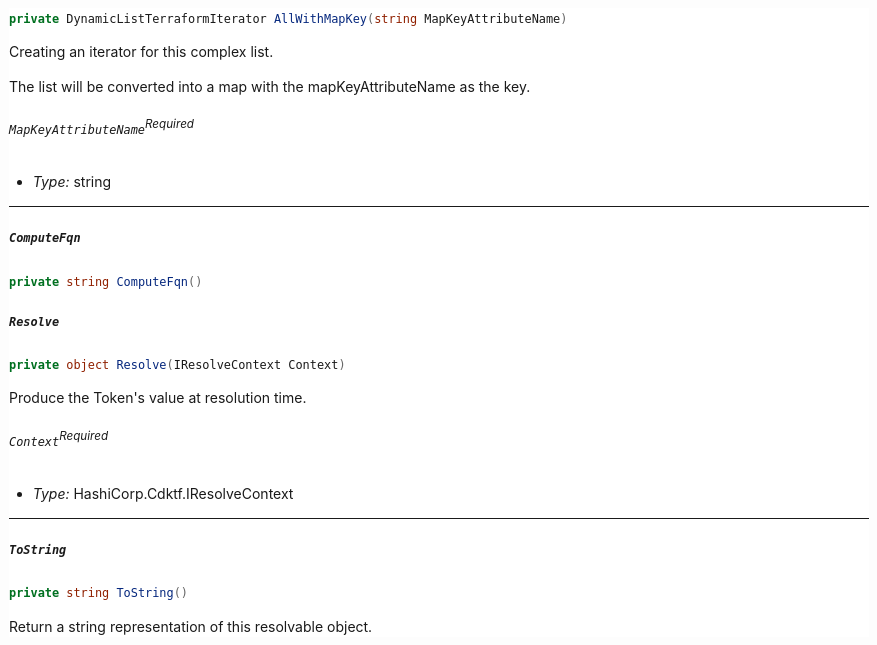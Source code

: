 ```csharp
private DynamicListTerraformIterator AllWithMapKey(string MapKeyAttributeName)
```

Creating an iterator for this complex list.

The list will be converted into a map with the mapKeyAttributeName as the key.

###### `MapKeyAttributeName`<sup>Required</sup> <a name="MapKeyAttributeName" id="rhizo-co-terraform-provider-oci.dataOciMonitoringAlarmSuppressions.DataOciMonitoringAlarmSuppressionsAlarmSuppressionCollectionItemsAlarmSuppressionTargetList.allWithMapKey.parameter.mapKeyAttributeName"></a>

- *Type:* string

---

##### `ComputeFqn` <a name="ComputeFqn" id="rhizo-co-terraform-provider-oci.dataOciMonitoringAlarmSuppressions.DataOciMonitoringAlarmSuppressionsAlarmSuppressionCollectionItemsAlarmSuppressionTargetList.computeFqn"></a>

```csharp
private string ComputeFqn()
```

##### `Resolve` <a name="Resolve" id="rhizo-co-terraform-provider-oci.dataOciMonitoringAlarmSuppressions.DataOciMonitoringAlarmSuppressionsAlarmSuppressionCollectionItemsAlarmSuppressionTargetList.resolve"></a>

```csharp
private object Resolve(IResolveContext Context)
```

Produce the Token's value at resolution time.

###### `Context`<sup>Required</sup> <a name="Context" id="rhizo-co-terraform-provider-oci.dataOciMonitoringAlarmSuppressions.DataOciMonitoringAlarmSuppressionsAlarmSuppressionCollectionItemsAlarmSuppressionTargetList.resolve.parameter._context"></a>

- *Type:* HashiCorp.Cdktf.IResolveContext

---

##### `ToString` <a name="ToString" id="rhizo-co-terraform-provider-oci.dataOciMonitoringAlarmSuppressions.DataOciMonitoringAlarmSuppressionsAlarmSuppressionCollectionItemsAlarmSuppressionTargetList.toString"></a>

```csharp
private string ToString()
```

Return a string representation of this resolvable object.
